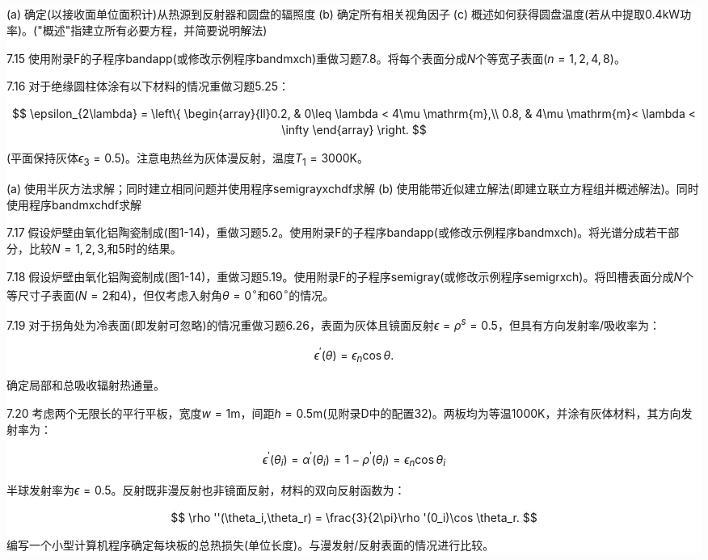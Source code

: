 (a) 确定(以接收面单位面积计)从热源到反射器和圆盘的辐照度
(b) 确定所有相关视角因子
(c) 概述如何获得圆盘温度(若从中提取$0.4\mathrm{kW}$功率)。("概述"指建立所有必要方程，并简要说明解法)

7.15 使用附录F的子程序bandapp(或修改示例程序bandmxch)重做习题7.8。将每个表面分成$N$个等宽子表面$(n = 1,2,4,8)$。

7.16 对于绝缘圆柱体涂有以下材料的情况重做习题5.25：

$$
\epsilon_{2\lambda} = \left\{ \begin{array}{ll}0.2, & 0\leq \lambda < 4\mu \mathrm{m},\\ 0.8, & 4\mu \mathrm{m}< \lambda < \infty \end{array} \right.
$$

(平面保持灰体$\epsilon_{3} = 0.5$)。注意电热丝为灰体漫反射，温度$T_{1} = 3000\mathrm{K}$。

(a) 使用半灰方法求解；同时建立相同问题并使用程序semigrayxchdf求解
(b) 使用能带近似建立解法(即建立联立方程组并概述解法)。同时使用程序bandmxchdf求解

7.17 假设炉壁由氧化铝陶瓷制成(图1-14)，重做习题5.2。使用附录F的子程序bandapp(或修改示例程序bandmxch)。将光谱分成若干部分，比较$N = 1,2,3,$和5时的结果。

7.18 假设炉壁由氧化铝陶瓷制成(图1-14)，重做习题5.19。使用附录F的子程序semigray(或修改示例程序semigrxch)。将凹槽表面分成$N$个等尺寸子表面($N=2$和4)，但仅考虑入射角$\theta=0^{\circ}$和$60^{\circ}$的情况。

7.19 对于拐角处为冷表面(即发射可忽略)的情况重做习题6.26，表面为灰体且镜面反射$\epsilon=\rho^{s}=0.5$，但具有方向发射率/吸收率为：

$$
\epsilon^{\prime}(\theta) = \epsilon_{n}\cos \theta .
$$

确定局部和总吸收辐射热通量。

7.20 考虑两个无限长的平行平板，宽度$w=1\mathrm{m}$，间距$h=0.5\mathrm{m}$(见附录D中的配置32)。两板均为等温$1000\mathrm{K}$，并涂有灰体材料，其方向发射率为：

$$
\epsilon^{\prime}(\theta_{i}) = \alpha^{\prime}(\theta_{i}) = 1 - \rho^{\prime}(\theta_{i}) = \epsilon_{n}\cos \theta_{i}
$$

半球发射率为$\epsilon=0.5$。反射既非漫反射也非镜面反射，材料的双向反射函数为：

$$
\rho ''(\theta_i,\theta_r) = \frac{3}{2\pi}\rho '(0_i)\cos \theta_r.
$$

编写一个小型计算机程序确定每块板的总热损失(单位长度)。与漫发射/反射表面的情况进行比较。
